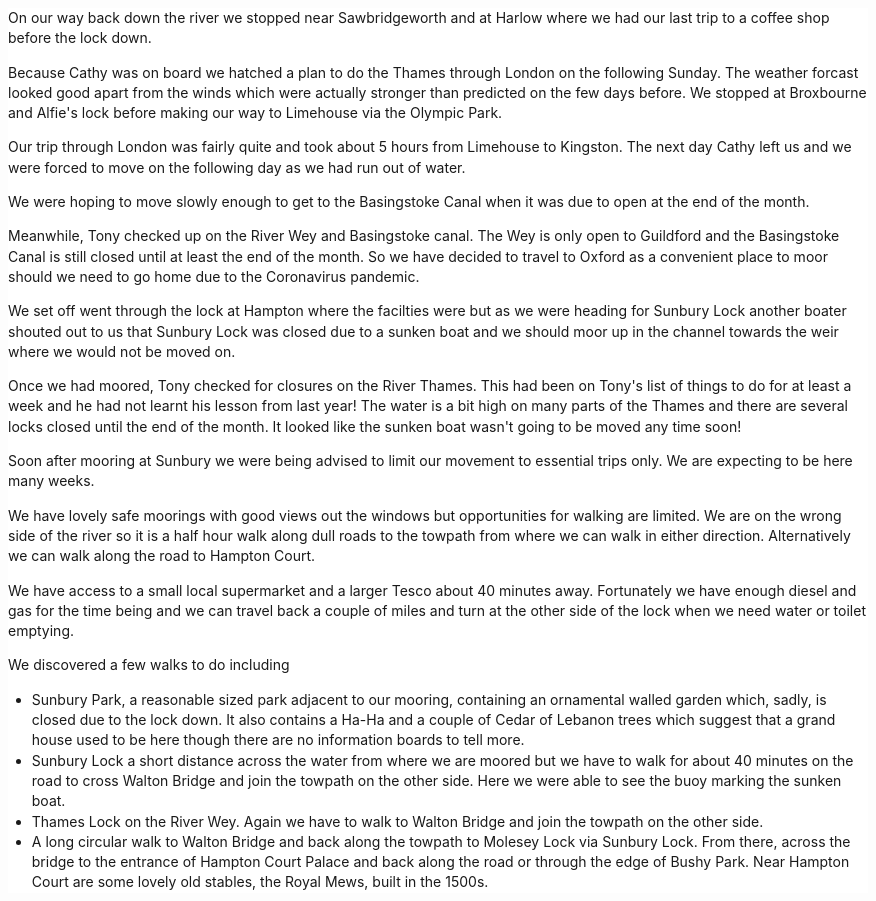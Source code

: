 <p> On our way back down the river we stopped near Sawbridgeworth and at Harlow where we had our last trip to a coffee shop before the lock down.</p>

<p>Because Cathy was on board we hatched a plan to do the Thames through London on the following Sunday. The weather forcast looked good apart from the winds which were actually stronger than predicted on the few days before. We stopped at Broxbourne and Alfie's lock before making our way to Limehouse via the Olympic Park.</p>

<p>Our trip through London was fairly quite and took about 5 hours from Limehouse to Kingston. The next day Cathy left us and we were forced to move on the following day as we had run out of water.</p>

<p>We were hoping to move slowly enough to get to the Basingstoke Canal when it was due to open at the end of the month.</p>

<p>Meanwhile, Tony checked  up on the River Wey and Basingstoke canal. The Wey is only open to Guildford and the Basingstoke Canal is still closed until at least the end of the month. So we have decided to travel to Oxford as a convenient place to moor should we need to go home due to the Coronavirus pandemic.</p>

<p>We set off went through the lock at Hampton where the facilties were but as we were heading for Sunbury Lock another boater shouted out to us that Sunbury Lock was closed due to a sunken boat and we should moor up in the channel towards the weir where we would not be moved on.</p>

<p>Once we had moored, Tony checked for closures on the River Thames. This had been on Tony's list of things to do for at least a week and he had not learnt his lesson from last year! The water is a bit high on many parts of the Thames and there are several locks closed until the end of the month. It looked like the sunken boat wasn't going to be moved any time soon!</p>

<p>Soon after mooring at Sunbury we were being advised to limit our movement to essential trips only. We are expecting to be here many weeks.</p>

<p>We have lovely safe moorings with good views out the windows but opportunities for walking are limited. We are on the wrong side of the river so it is a half hour walk along dull roads to the towpath from where we can walk in either direction. Alternatively we can walk along the road to Hampton Court.<p>

<p>We have access to a small local supermarket and a larger Tesco about 40 minutes away. Fortunately we have enough diesel and gas for the time being and we can travel back a couple of miles and turn at the other side of the lock when we need water or toilet emptying.</p>

<p>We discovered a few walks to do including</p>

<ul>

<li>Sunbury Park, a reasonable sized park adjacent to our mooring, containing an ornamental walled garden which, sadly, is closed due to the lock down. It also contains a Ha-Ha and a couple of Cedar of Lebanon trees which suggest that a grand house used to be here though there are no information boards to tell more.</li>

<li>Sunbury Lock a short distance across the water from where we are moored but we have to walk for about 40 minutes on the road to cross Walton Bridge and join the towpath on the other side. Here we were able to see the buoy marking the sunken boat.</li>

<li>Thames Lock on the River Wey. Again we have to walk to Walton Bridge and join the towpath on the other side.</li>

<li>A long circular walk to Walton Bridge and back along the towpath to Molesey Lock via Sunbury Lock. From there, across the bridge to the entrance of Hampton Court Palace and back along the road or through the edge of Bushy Park. Near Hampton Court are some lovely old stables, the Royal Mews, built in the 1500s.</li>
